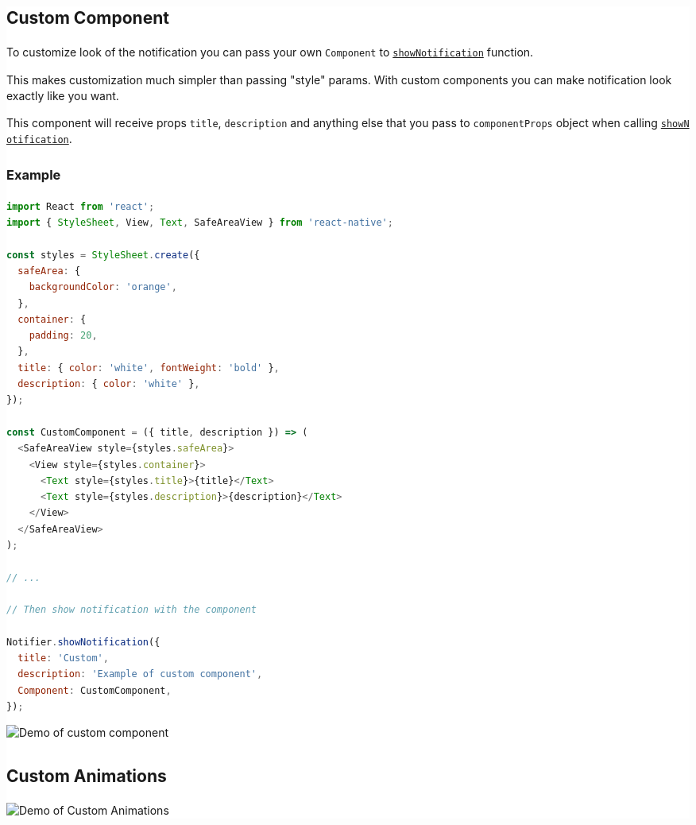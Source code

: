 ## Custom Component

To customize look of the notification you can pass your own `Component` to [`showNotification`](#showNotification) function.

This makes customization much simpler than passing "style" params. With custom components you can make notification look exactly like you want.

This component will receive props `title`, `description` and anything else that you pass to `componentProps` object when calling [`showNotification`](#showNotification).

### Example
```js
import React from 'react';
import { StyleSheet, View, Text, SafeAreaView } from 'react-native';

const styles = StyleSheet.create({
  safeArea: {
    backgroundColor: 'orange',
  },
  container: {
    padding: 20,
  },
  title: { color: 'white', fontWeight: 'bold' },
  description: { color: 'white' },
});

const CustomComponent = ({ title, description }) => (
  <SafeAreaView style={styles.safeArea}>
    <View style={styles.container}>
      <Text style={styles.title}>{title}</Text>
      <Text style={styles.description}>{description}</Text>
    </View>
  </SafeAreaView>
);

// ...

// Then show notification with the component

Notifier.showNotification({
  title: 'Custom',
  description: 'Example of custom component',
  Component: CustomComponent,
});
```
![Demo of custom component](https://raw.githubusercontent.com/seniv/react-native-notifier/master/custom-component.jpg)

## Custom Animations

![Demo of Custom Animations](https://raw.githubusercontent.com/seniv/react-native-notifier/master/custom-animations.gif)
